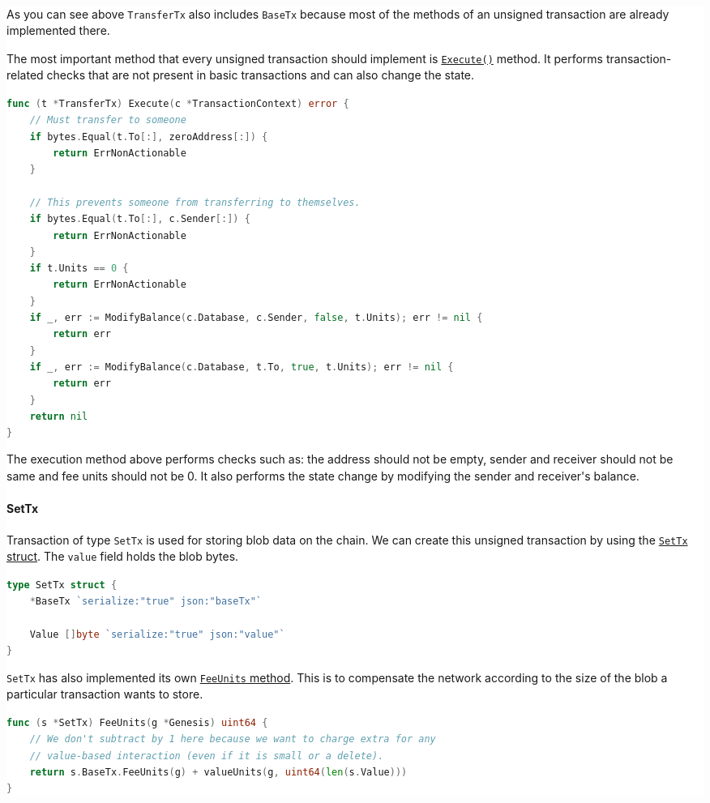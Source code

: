 As you can see above `TransferTx` also includes `BaseTx` because most of the methods of an unsigned transaction are already implemented there.

The most important method that every unsigned transaction should implement is [`Execute()`](https://github.com/ava-labs/blobvm/blob/master/chain/transfer_tx.go#L26) method. It performs transaction-related checks that are not present in basic transactions and can also change the state.

```go
func (t *TransferTx) Execute(c *TransactionContext) error {
	// Must transfer to someone
	if bytes.Equal(t.To[:], zeroAddress[:]) {
		return ErrNonActionable
	}

	// This prevents someone from transferring to themselves.
	if bytes.Equal(t.To[:], c.Sender[:]) {
		return ErrNonActionable
	}
	if t.Units == 0 {
		return ErrNonActionable
	}
	if _, err := ModifyBalance(c.Database, c.Sender, false, t.Units); err != nil {
		return err
	}
	if _, err := ModifyBalance(c.Database, t.To, true, t.Units); err != nil {
		return err
	}
	return nil
}
```

The execution method above performs checks such as: the address should not be empty, sender and receiver should not be same and fee units should not be 0. It also performs the state change by modifying the sender and receiver's balance.

#### SetTx

Transaction of type `SetTx` is used for storing blob data on the chain. We can create this unsigned transaction by using the [`SetTx` struct](https://github.com/ava-labs/blobvm/blob/master/chain/set_tx.go#L15). The `value` field holds the blob bytes.

```go
type SetTx struct {
	*BaseTx `serialize:"true" json:"baseTx"`

	Value []byte `serialize:"true" json:"value"`
}
```

`SetTx` has also implemented its own [`FeeUnits` method](https://github.com/ava-labs/blobvm/blob/master/chain/set_tx.go#L48). This is to compensate the network according to the size of the blob a particular transaction wants to store.

```go
func (s *SetTx) FeeUnits(g *Genesis) uint64 {
	// We don't subtract by 1 here because we want to charge extra for any
	// value-based interaction (even if it is small or a delete).
	return s.BaseTx.FeeUnits(g) + valueUnits(g, uint64(len(s.Value)))
}
```
